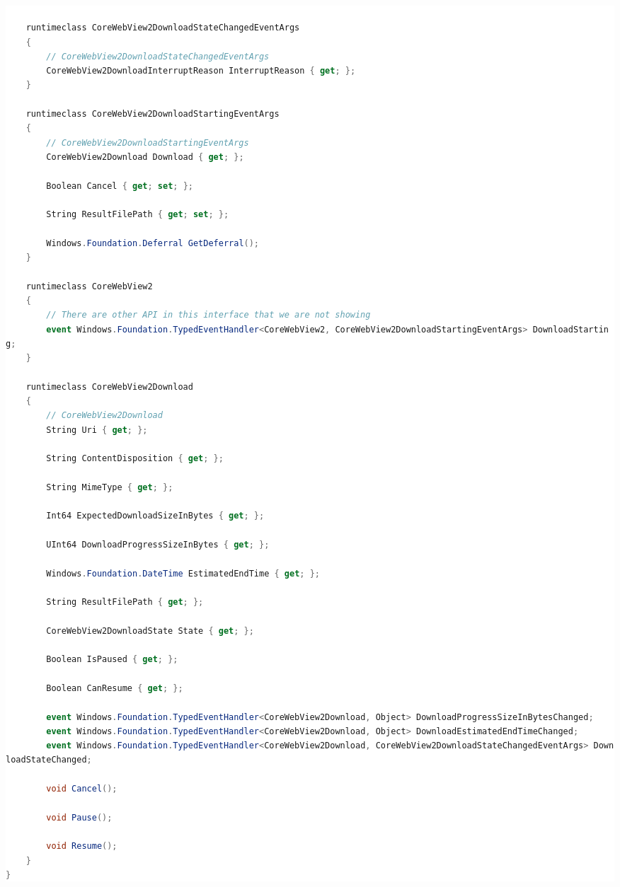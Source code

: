```c#

    runtimeclass CoreWebView2DownloadStateChangedEventArgs
    {
        // CoreWebView2DownloadStateChangedEventArgs
        CoreWebView2DownloadInterruptReason InterruptReason { get; };
    }

    runtimeclass CoreWebView2DownloadStartingEventArgs
    {
        // CoreWebView2DownloadStartingEventArgs
        CoreWebView2Download Download { get; };

        Boolean Cancel { get; set; };

        String ResultFilePath { get; set; };

        Windows.Foundation.Deferral GetDeferral();
    }

    runtimeclass CoreWebView2
    {
        // There are other API in this interface that we are not showing
        event Windows.Foundation.TypedEventHandler<CoreWebView2, CoreWebView2DownloadStartingEventArgs> DownloadStarting;
    }

    runtimeclass CoreWebView2Download
    {
        // CoreWebView2Download
        String Uri { get; };

        String ContentDisposition { get; };

        String MimeType { get; };

        Int64 ExpectedDownloadSizeInBytes { get; };

        UInt64 DownloadProgressSizeInBytes { get; };

        Windows.Foundation.DateTime EstimatedEndTime { get; };

        String ResultFilePath { get; };

        CoreWebView2DownloadState State { get; };

        Boolean IsPaused { get; };

        Boolean CanResume { get; };

        event Windows.Foundation.TypedEventHandler<CoreWebView2Download, Object> DownloadProgressSizeInBytesChanged;
        event Windows.Foundation.TypedEventHandler<CoreWebView2Download, Object> DownloadEstimatedEndTimeChanged;
        event Windows.Foundation.TypedEventHandler<CoreWebView2Download, CoreWebView2DownloadStateChangedEventArgs> DownloadStateChanged;

        void Cancel();

        void Pause();

        void Resume();
    }
}
```